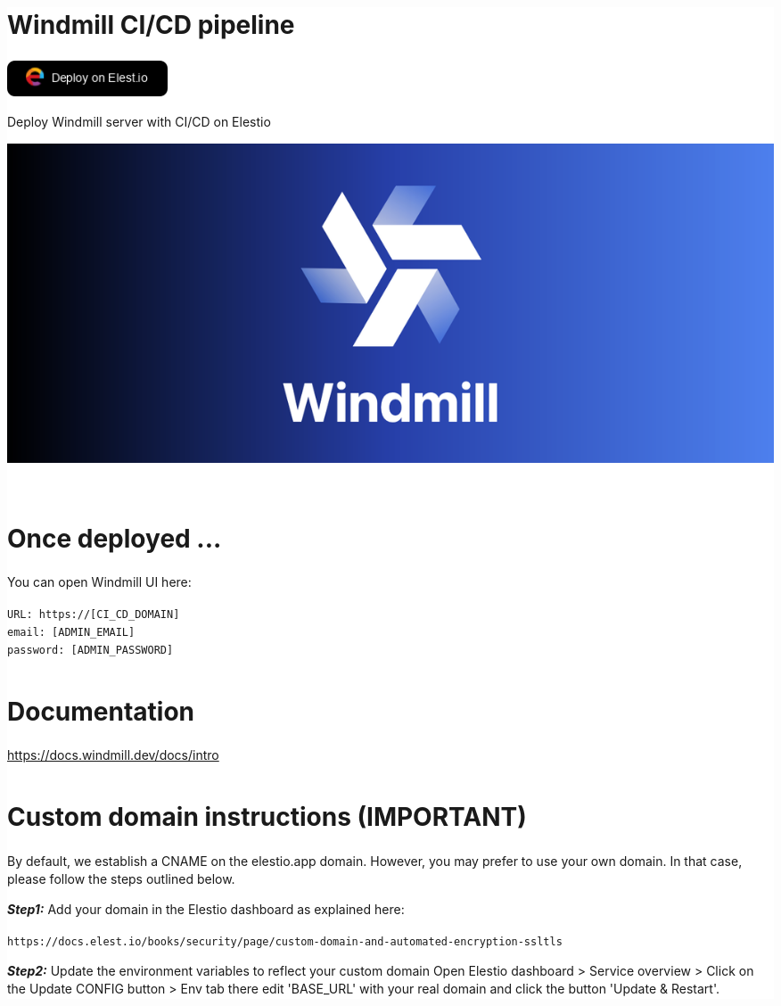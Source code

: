 # Windmill CI/CD pipeline

<a href="https://dash.elest.io/deploy?source=cicd&social=dockerCompose&url=https://github.com/elestio-examples/windmill"><img src="deploy-on-elestio.png" alt="Deploy on Elest.io" width="180px" /></a>

Deploy Windmill server with CI/CD on Elestio

<img src="windmill.png" style='width: 100%;'/>
<br/>
<br/>

# Once deployed ...

You can open Windmill UI here:

    URL: https://[CI_CD_DOMAIN]
    email: [ADMIN_EMAIL]
    password: [ADMIN_PASSWORD]

# Documentation

https://docs.windmill.dev/docs/intro


# Custom domain instructions (IMPORTANT)
By default, we establish a CNAME on the elestio.app domain. However, you may prefer to use your own domain. In that case, please follow the steps outlined below.

***Step1:*** Add your domain in the Elestio dashboard as explained here:

    https://docs.elest.io/books/security/page/custom-domain-and-automated-encryption-ssltls

***Step2:*** Update the environment variables to reflect your custom domain Open Elestio dashboard > Service overview > Click on the Update CONFIG button > Env tab there edit 'BASE_URL' with your real domain and click the button 'Update & Restart'.

